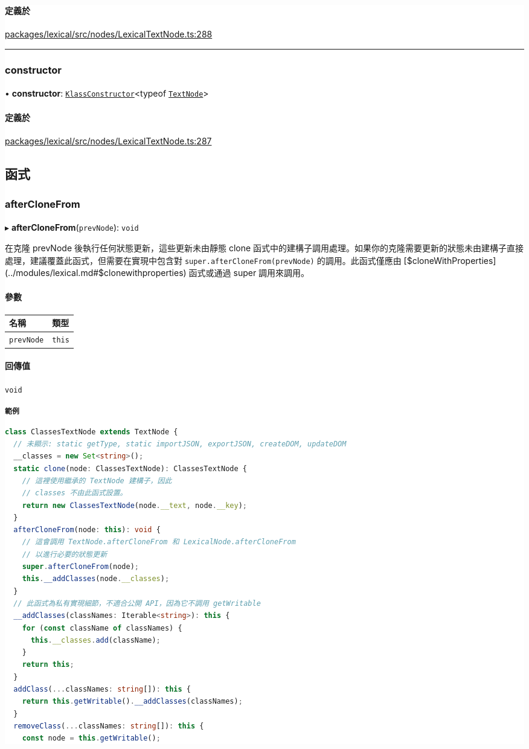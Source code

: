 #### 定義於

[packages/lexical/src/nodes/LexicalTextNode.ts:288](https://github.com/facebook/lexical/tree/main/packages/lexical/src/nodes/LexicalTextNode.ts#L288)

---

### constructor

• **constructor**: [`KlassConstructor`](../modules/lexical.md#klassconstructor)\<typeof [`TextNode`](lexical.TextNode.md)\>

#### 定義於

[packages/lexical/src/nodes/LexicalTextNode.ts:287](https://github.com/facebook/lexical/tree/main/packages/lexical/src/nodes/LexicalTextNode.ts#L287)

## 函式

### afterCloneFrom

▸ **afterCloneFrom**(`prevNode`): `void`

在克隆 prevNode 後執行任何狀態更新，這些更新未由靜態 clone 函式中的建構子調用處理。如果你的克隆需要更新的狀態未由建構子直接處理，建議覆蓋此函式，但需要在實現中包含對 `super.afterCloneFrom(prevNode)` 的調用。此函式僅應由 [$cloneWithProperties](../modules/lexical.md#$clonewithproperties) 函式或通過 super 調用來調用。

#### 參數

| 名稱       | 類型   |
| :--------- | :----- |
| `prevNode` | `this` |

#### 回傳值

`void`

**`範例`**

```ts
class ClassesTextNode extends TextNode {
  // 未顯示: static getType, static importJSON, exportJSON, createDOM, updateDOM
  __classes = new Set<string>();
  static clone(node: ClassesTextNode): ClassesTextNode {
    // 這裡使用繼承的 TextNode 建構子，因此
    // classes 不由此函式設置。
    return new ClassesTextNode(node.__text, node.__key);
  }
  afterCloneFrom(node: this): void {
    // 這會調用 TextNode.afterCloneFrom 和 LexicalNode.afterCloneFrom
    // 以進行必要的狀態更新
    super.afterCloneFrom(node);
    this.__addClasses(node.__classes);
  }
  // 此函式為私有實現細節，不適合公開 API，因為它不調用 getWritable
  __addClasses(classNames: Iterable<string>): this {
    for (const className of classNames) {
      this.__classes.add(className);
    }
    return this;
  }
  addClass(...classNames: string[]): this {
    return this.getWritable().__addClasses(classNames);
  }
  removeClass(...classNames: string[]): this {
    const node = this.getWritable();
```